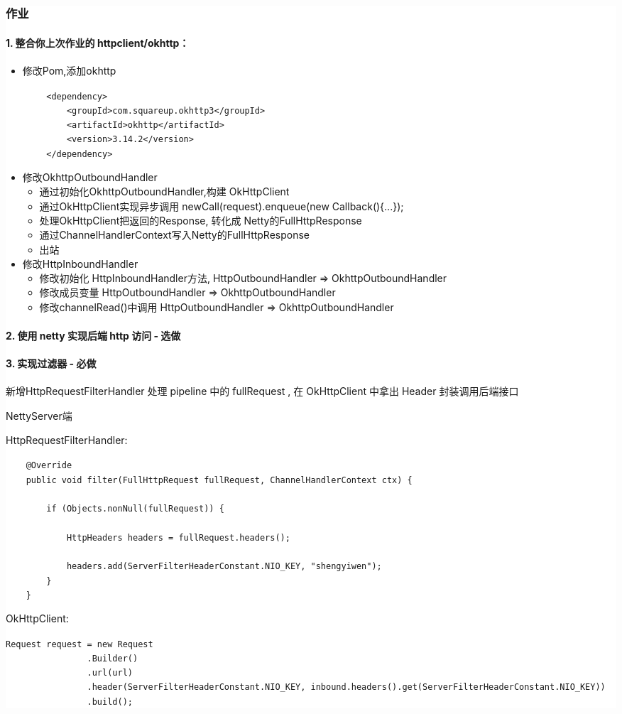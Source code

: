 ### 作业

#### 1. 整合你上次作业的 httpclient/okhttp：
- 修改Pom,添加okhttp
~~~
        <dependency>
            <groupId>com.squareup.okhttp3</groupId>
            <artifactId>okhttp</artifactId>
            <version>3.14.2</version>
        </dependency>
~~~
- 修改OkhttpOutboundHandler
    - 通过初始化OkhttpOutboundHandler,构建 OkHttpClient
    - 通过OkHttpClient实现异步调用 newCall(request).enqueue(new Callback(){...});
    - 处理OkHttpClient把返回的Response, 转化成 Netty的FullHttpResponse
    - 通过ChannelHandlerContext写入Netty的FullHttpResponse
    - 出站
- 修改HttpInboundHandler
    - 修改初始化 HttpInboundHandler方法, HttpOutboundHandler => OkhttpOutboundHandler
    - 修改成员变量 HttpOutboundHandler => OkhttpOutboundHandler
    - 修改channelRead()中调用 HttpOutboundHandler => OkhttpOutboundHandler

#### 2. 使用 netty 实现后端 http 访问 - 选做

#### 3. 实现过滤器 - 必做

新增HttpRequestFilterHandler 处理 pipeline 中的 fullRequest , 在 OkHttpClient 中拿出 Header 封装调用后端接口


NettyServer端

HttpRequestFilterHandler:
~~~
    @Override
    public void filter(FullHttpRequest fullRequest, ChannelHandlerContext ctx) {

        if (Objects.nonNull(fullRequest)) {

            HttpHeaders headers = fullRequest.headers();

            headers.add(ServerFilterHeaderConstant.NIO_KEY, "shengyiwen");
        }
    }
~~~
OkHttpClient:
~~~
Request request = new Request
                .Builder()
                .url(url)
                .header(ServerFilterHeaderConstant.NIO_KEY, inbound.headers().get(ServerFilterHeaderConstant.NIO_KEY))
                .build();
~~~

